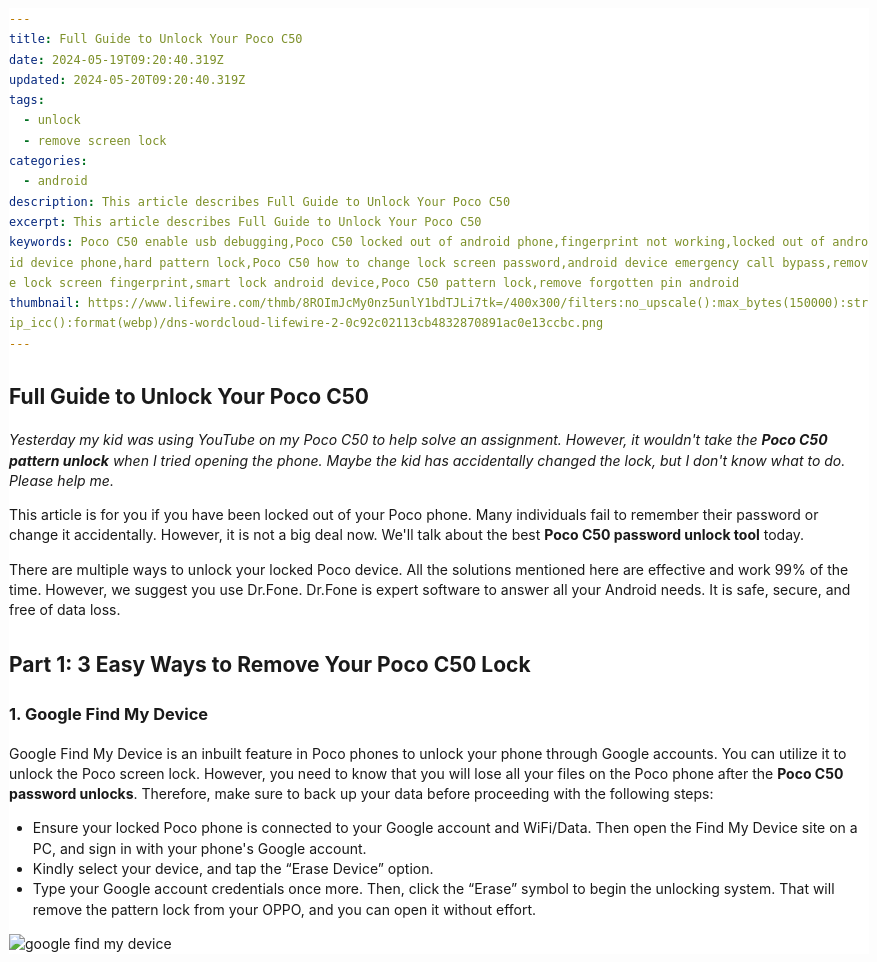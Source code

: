 ```yaml
---
title: Full Guide to Unlock Your Poco C50
date: 2024-05-19T09:20:40.319Z
updated: 2024-05-20T09:20:40.319Z
tags: 
  - unlock
  - remove screen lock
categories:
  - android
description: This article describes Full Guide to Unlock Your Poco C50
excerpt: This article describes Full Guide to Unlock Your Poco C50
keywords: Poco C50 enable usb debugging,Poco C50 locked out of android phone,fingerprint not working,locked out of android device phone,hard pattern lock,Poco C50 how to change lock screen password,android device emergency call bypass,remove lock screen fingerprint,smart lock android device,Poco C50 pattern lock,remove forgotten pin android
thumbnail: https://www.lifewire.com/thmb/8ROImJcMy0nz5unlY1bdTJLi7tk=/400x300/filters:no_upscale():max_bytes(150000):strip_icc():format(webp)/dns-wordcloud-lifewire-2-0c92c02113cb4832870891ac0e13ccbc.png
---
```


## Full Guide to Unlock Your Poco C50

_Yesterday my kid was using YouTube on my Poco C50 to help solve an assignment. However, it wouldn't take the **Poco C50 pattern unlock** when I tried opening the phone. Maybe the kid has accidentally changed the lock, but I don't know what to do. Please help me._

This article is for you if you have been locked out of your Poco phone. Many individuals fail to remember their password or change it accidentally. However, it is not a big deal now. We'll talk about the best **Poco C50 password unlock tool** today.

There are multiple ways to unlock your locked Poco device. All the solutions mentioned here are effective and work 99% of the time. However, we suggest you use Dr.Fone. Dr.Fone is expert software to answer all your Android needs. It is safe, secure, and free of data loss.

## Part 1: 3 Easy Ways to Remove Your Poco C50 Lock

### 1\. Google Find My Device

Google Find My Device is an inbuilt feature in Poco phones to unlock your phone through Google accounts. You can utilize it to unlock the Poco screen lock. However, you need to know that you will lose all your files on the Poco phone after the **Poco C50 password unlocks**. Therefore, make sure to back up your data before proceeding with the following steps:

- Ensure your locked Poco phone is connected to your Google account and WiFi/Data. Then open the Find My Device site on a PC, and sign in with your phone's Google account.
- Kindly select your device, and tap the “Erase Device” option.
- Type your Google account credentials once more. Then, click the “Erase” symbol to begin the unlocking system. That will remove the pattern lock from your OPPO, and you can open it without effort.

![google find my device](https://images.wondershare.com/drfone/article/2022/09/oppo-a3s-password-unlock-1.jpg)
